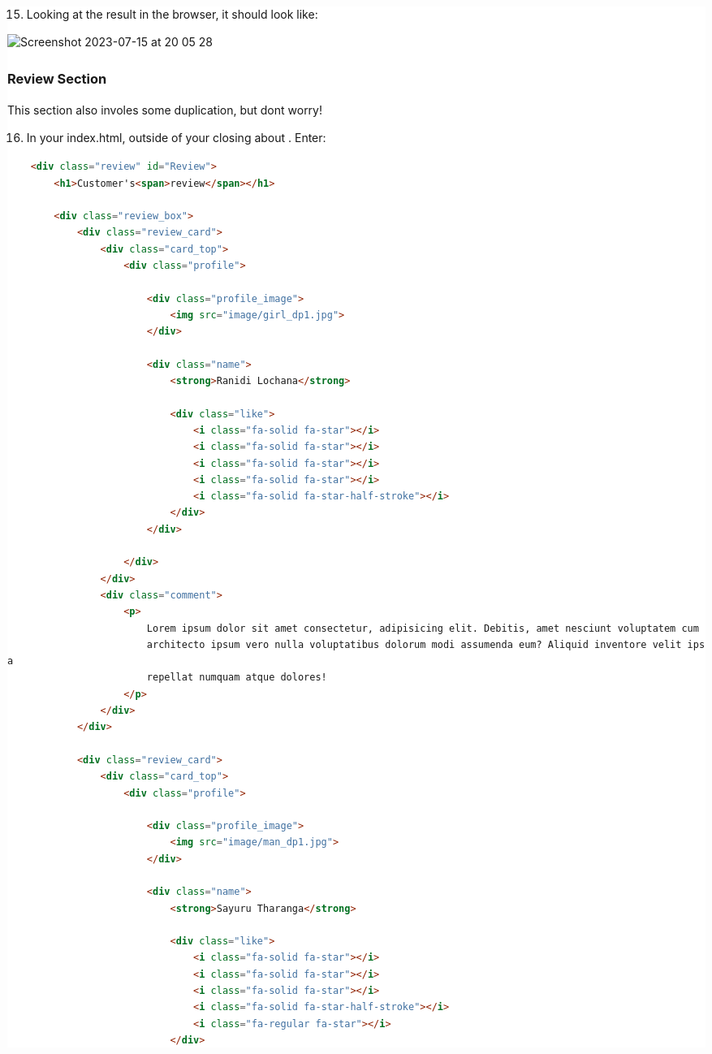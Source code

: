 15. Looking at the result in the browser, it should look like:
<img width="1687" alt="Screenshot 2023-07-15 at 20 05 28" src="https://github.com/michaelbarley/new-starter-demo-project/assets/50404794/5f7155e9-67c6-4a48-b20f-6699211cced2">


### Review Section
This section also involes some duplication, but dont worry! 

16. In your index.html, outside of your closing about </div>. Enter:
```html
    <div class="review" id="Review">
        <h1>Customer's<span>review</span></h1>
        
        <div class="review_box">
            <div class="review_card">
                <div class="card_top">
                    <div class="profile">

                        <div class="profile_image">
                            <img src="image/girl_dp1.jpg">
                        </div>

                        <div class="name">
                            <strong>Ranidi Lochana</strong>

                            <div class="like">
                                <i class="fa-solid fa-star"></i>
                                <i class="fa-solid fa-star"></i>
                                <i class="fa-solid fa-star"></i>
                                <i class="fa-solid fa-star"></i>
                                <i class="fa-solid fa-star-half-stroke"></i>
                            </div>
                        </div>

                    </div>
                </div>
                <div class="comment">
                    <p>
                        Lorem ipsum dolor sit amet consectetur, adipisicing elit. Debitis, amet nesciunt voluptatem cum 
                        architecto ipsum vero nulla voluptatibus dolorum modi assumenda eum? Aliquid inventore velit ipsa 
                        repellat numquam atque dolores!
                    </p>
                </div>
            </div>   

            <div class="review_card">
                <div class="card_top">
                    <div class="profile">

                        <div class="profile_image">
                            <img src="image/man_dp1.jpg">
                        </div>

                        <div class="name">
                            <strong>Sayuru Tharanga</strong>

                            <div class="like">
                                <i class="fa-solid fa-star"></i>
                                <i class="fa-solid fa-star"></i>
                                <i class="fa-solid fa-star"></i>
                                <i class="fa-solid fa-star-half-stroke"></i>
                                <i class="fa-regular fa-star"></i>
                            </div>
```
